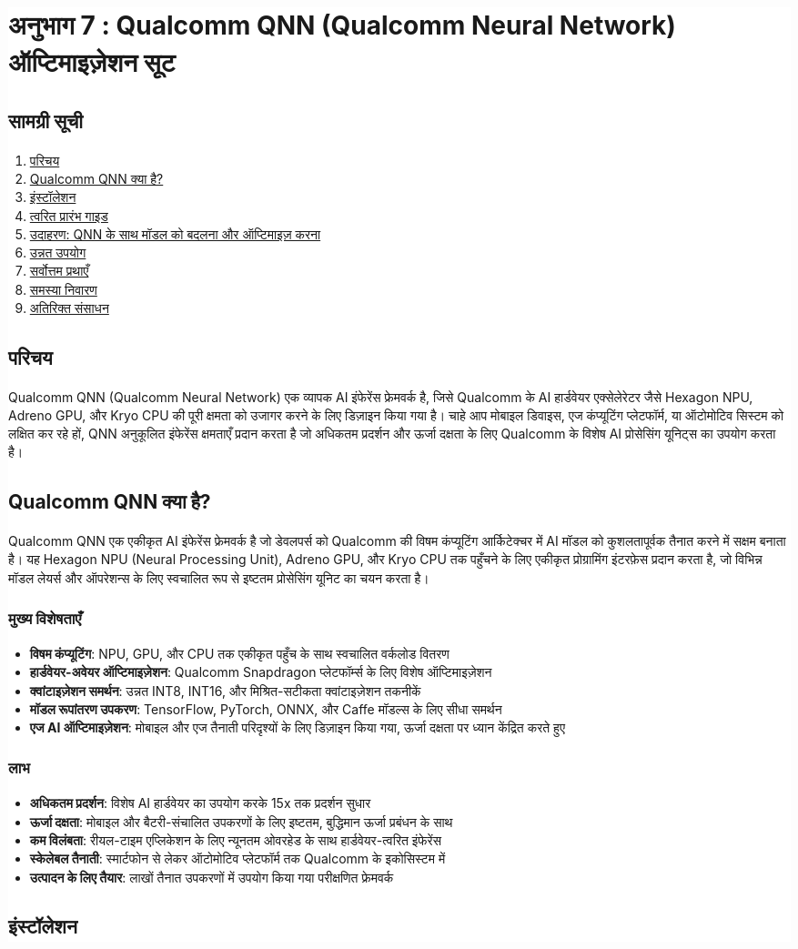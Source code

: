 
# अनुभाग 7 : Qualcomm QNN (Qualcomm Neural Network) ऑप्टिमाइज़ेशन सूट

## सामग्री सूची
1. [परिचय](../../../Module04)
2. [Qualcomm QNN क्या है?](../../../Module04)
3. [इंस्टॉलेशन](../../../Module04)
4. [त्वरित प्रारंभ गाइड](../../../Module04)
5. [उदाहरण: QNN के साथ मॉडल को बदलना और ऑप्टिमाइज़ करना](../../../Module04)
6. [उन्नत उपयोग](../../../Module04)
7. [सर्वोत्तम प्रथाएँ](../../../Module04)
8. [समस्या निवारण](../../../Module04)
9. [अतिरिक्त संसाधन](../../../Module04)

## परिचय

Qualcomm QNN (Qualcomm Neural Network) एक व्यापक AI इंफेरेंस फ्रेमवर्क है, जिसे Qualcomm के AI हार्डवेयर एक्सेलेरेटर जैसे Hexagon NPU, Adreno GPU, और Kryo CPU की पूरी क्षमता को उजागर करने के लिए डिज़ाइन किया गया है। चाहे आप मोबाइल डिवाइस, एज कंप्यूटिंग प्लेटफॉर्म, या ऑटोमोटिव सिस्टम को लक्षित कर रहे हों, QNN अनुकूलित इंफेरेंस क्षमताएँ प्रदान करता है जो अधिकतम प्रदर्शन और ऊर्जा दक्षता के लिए Qualcomm के विशेष AI प्रोसेसिंग यूनिट्स का उपयोग करता है।

## Qualcomm QNN क्या है?

Qualcomm QNN एक एकीकृत AI इंफेरेंस फ्रेमवर्क है जो डेवलपर्स को Qualcomm की विषम कंप्यूटिंग आर्किटेक्चर में AI मॉडल को कुशलतापूर्वक तैनात करने में सक्षम बनाता है। यह Hexagon NPU (Neural Processing Unit), Adreno GPU, और Kryo CPU तक पहुँचने के लिए एकीकृत प्रोग्रामिंग इंटरफ़ेस प्रदान करता है, जो विभिन्न मॉडल लेयर्स और ऑपरेशन्स के लिए स्वचालित रूप से इष्टतम प्रोसेसिंग यूनिट का चयन करता है।

### मुख्य विशेषताएँ

- **विषम कंप्यूटिंग**: NPU, GPU, और CPU तक एकीकृत पहुँच के साथ स्वचालित वर्कलोड वितरण
- **हार्डवेयर-अवेयर ऑप्टिमाइज़ेशन**: Qualcomm Snapdragon प्लेटफॉर्म्स के लिए विशेष ऑप्टिमाइज़ेशन
- **क्वांटाइज़ेशन समर्थन**: उन्नत INT8, INT16, और मिश्रित-सटीकता क्वांटाइज़ेशन तकनीकें
- **मॉडल रूपांतरण उपकरण**: TensorFlow, PyTorch, ONNX, और Caffe मॉडल्स के लिए सीधा समर्थन
- **एज AI ऑप्टिमाइज़ेशन**: मोबाइल और एज तैनाती परिदृश्यों के लिए डिज़ाइन किया गया, ऊर्जा दक्षता पर ध्यान केंद्रित करते हुए

### लाभ

- **अधिकतम प्रदर्शन**: विशेष AI हार्डवेयर का उपयोग करके 15x तक प्रदर्शन सुधार
- **ऊर्जा दक्षता**: मोबाइल और बैटरी-संचालित उपकरणों के लिए इष्टतम, बुद्धिमान ऊर्जा प्रबंधन के साथ
- **कम विलंबता**: रीयल-टाइम एप्लिकेशन के लिए न्यूनतम ओवरहेड के साथ हार्डवेयर-त्वरित इंफेरेंस
- **स्केलेबल तैनाती**: स्मार्टफोन से लेकर ऑटोमोटिव प्लेटफॉर्म तक Qualcomm के इकोसिस्टम में
- **उत्पादन के लिए तैयार**: लाखों तैनात उपकरणों में उपयोग किया गया परीक्षणित फ्रेमवर्क

## इंस्टॉलेशन

